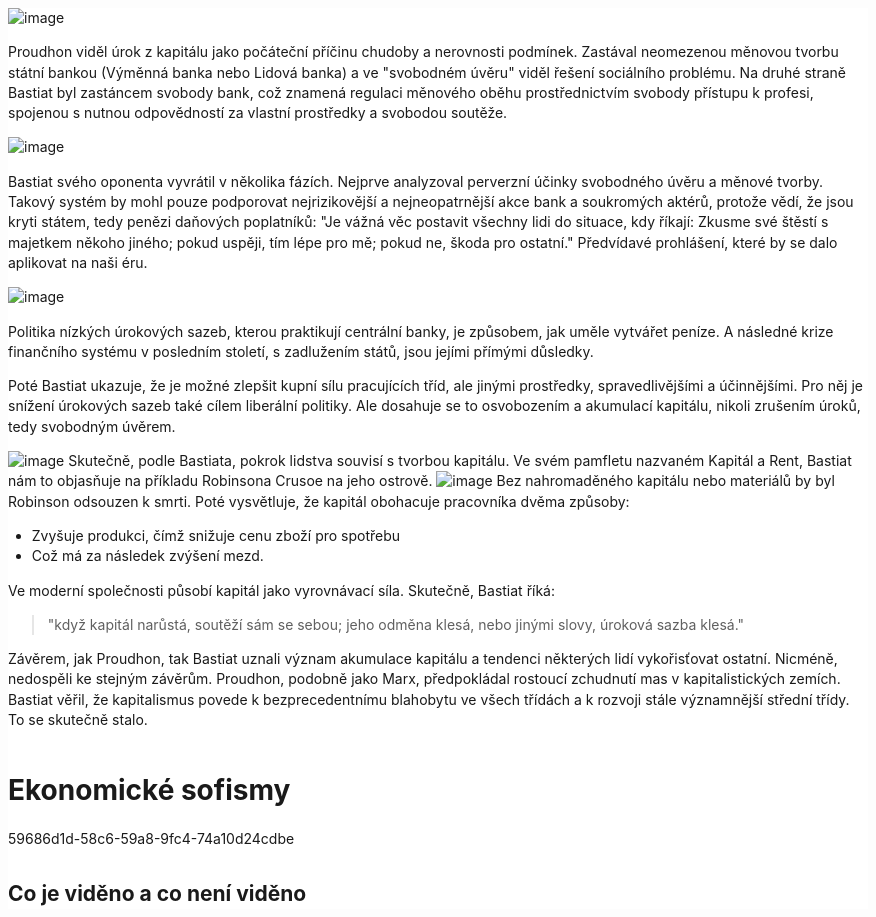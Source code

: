 ![image](assets/image/08/IMG05.webp)

Proudhon viděl úrok z kapitálu jako počáteční příčinu chudoby a nerovnosti podmínek. Zastával neomezenou měnovou tvorbu státní bankou (Výměnná banka nebo Lidová banka) a ve "svobodném úvěru" viděl řešení sociálního problému. Na druhé straně Bastiat byl zastáncem svobody bank, což znamená regulaci měnového oběhu prostřednictvím svobody přístupu k profesi, spojenou s nutnou odpovědností za vlastní prostředky a svobodou soutěže.

![image](assets/image/08/IMG04.webp)

Bastiat svého oponenta vyvrátil v několika fázích. Nejprve analyzoval perverzní účinky svobodného úvěru a měnové tvorby. Takový systém by mohl pouze podporovat nejrizikovější a nejneopatrnější akce bank a soukromých aktérů, protože vědí, že jsou kryti státem, tedy penězi daňových poplatníků: "Je vážná věc postavit všechny lidi do situace, kdy říkají: Zkusme své štěstí s majetkem někoho jiného; pokud uspěji, tím lépe pro mě; pokud ne, škoda pro ostatní." Předvídavé prohlášení, které by se dalo aplikovat na naši éru.

![image](assets/image/08/IMG03.webp)

Politika nízkých úrokových sazeb, kterou praktikují centrální banky, je způsobem, jak uměle vytvářet peníze. A následné krize finančního systému v posledním století, s zadlužením států, jsou jejími přímými důsledky.

Poté Bastiat ukazuje, že je možné zlepšit kupní sílu pracujících tříd, ale jinými prostředky, spravedlivějšími a účinnějšími. Pro něj je snížení úrokových sazeb také cílem liberální politiky. Ale dosahuje se to osvobozením a akumulací kapitálu, nikoli zrušením úroků, tedy svobodným úvěrem.

![image](assets/image/08/IMG14.webp)
Skutečně, podle Bastiata, pokrok lidstva souvisí s tvorbou kapitálu. Ve svém pamfletu nazvaném Kapitál a Rent, Bastiat nám to objasňuje na příkladu Robinsona Crusoe na jeho ostrově.
![image](assets/image/08/IMG15.webp)
Bez nahromaděného kapitálu nebo materiálů by byl Robinson odsouzen k smrti. Poté vysvětluje, že kapitál obohacuje pracovníka dvěma způsoby:
- Zvyšuje produkci, čímž snižuje cenu zboží pro spotřebu
- Což má za následek zvýšení mezd.

Ve moderní společnosti působí kapitál jako vyrovnávací síla. Skutečně, Bastiat říká:

> "když kapitál narůstá, soutěží sám se sebou; jeho odměna klesá, nebo jinými slovy, úroková sazba klesá."

Závěrem, jak Proudhon, tak Bastiat uznali význam akumulace kapitálu a tendenci některých lidí vykořisťovat ostatní. Nicméně, nedospěli ke stejným závěrům. Proudhon, podobně jako Marx, předpokládal rostoucí zchudnutí mas v kapitalistických zemích. Bastiat věřil, že kapitalismus povede k bezprecedentnímu blahobytu ve všech třídách a k rozvoji stále významnější střední třídy. To se skutečně stalo.

# Ekonomické sofismy

<partId>59686d1d-58c6-59a8-9fc4-74a10d24cdbe</partId>

## Co je viděno a co není viděno

